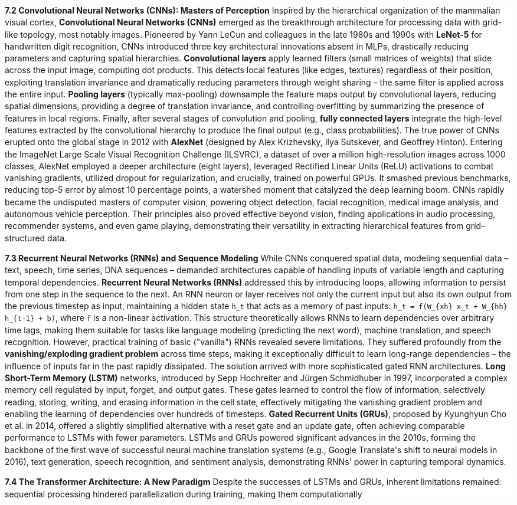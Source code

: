 **7.2 Convolutional Neural Networks (CNNs): Masters of Perception**
Inspired by the hierarchical organization of the mammalian visual cortex, **Convolutional Neural Networks (CNNs)** emerged as the breakthrough architecture for processing data with grid-like topology, most notably images. Pioneered by Yann LeCun and colleagues in the late 1980s and 1990s with **LeNet-5** for handwritten digit recognition, CNNs introduced three key architectural innovations absent in MLPs, drastically reducing parameters and capturing spatial hierarchies. **Convolutional layers** apply learned filters (small matrices of weights) that slide across the input image, computing dot products. This detects local features (like edges, textures) regardless of their position, exploiting translation invariance and dramatically reducing parameters through weight sharing – the same filter is applied across the entire input. **Pooling layers** (typically max-pooling) downsample the feature maps output by convolutional layers, reducing spatial dimensions, providing a degree of translation invariance, and controlling overfitting by summarizing the presence of features in local regions. Finally, after several stages of convolution and pooling, **fully connected layers** integrate the high-level features extracted by the convolutional hierarchy to produce the final output (e.g., class probabilities). The true power of CNNs erupted onto the global stage in 2012 with **AlexNet** (designed by Alex Krizhevsky, Ilya Sutskever, and Geoffrey Hinton). Entering the ImageNet Large Scale Visual Recognition Challenge (ILSVRC), a dataset of over a million high-resolution images across 1000 classes, AlexNet employed a deeper architecture (eight layers), leveraged Rectified Linear Units (ReLU) activations to combat vanishing gradients, utilized dropout for regularization, and crucially, trained on powerful GPUs. It smashed previous benchmarks, reducing top-5 error by almost 10 percentage points, a watershed moment that catalyzed the deep learning boom. CNNs rapidly became the undisputed masters of computer vision, powering object detection, facial recognition, medical image analysis, and autonomous vehicle perception. Their principles also proved effective beyond vision, finding applications in audio processing, recommender systems, and even game playing, demonstrating their versatility in extracting hierarchical features from grid-structured data.

**7.3 Recurrent Neural Networks (RNNs) and Sequence Modeling**
While CNNs conquered spatial data, modeling sequential data – text, speech, time series, DNA sequences – demanded architectures capable of handling inputs of variable length and capturing temporal dependencies. **Recurrent Neural Networks (RNNs)** addressed this by introducing loops, allowing information to persist from one step in the sequence to the next. An RNN neuron or layer receives not only the current input but also its own output from the previous timestep as input, maintaining a hidden state `h_t` that acts as a memory of past inputs: `h_t = f(W_{xh} x_t + W_{hh} h_{t-1} + b)`, where `f` is a non-linear activation. This structure theoretically allows RNNs to learn dependencies over arbitrary time lags, making them suitable for tasks like language modeling (predicting the next word), machine translation, and speech recognition. However, practical training of basic ("vanilla") RNNs revealed severe limitations. They suffered profoundly from the **vanishing/exploding gradient problem** across time steps, making it exceptionally difficult to learn long-range dependencies – the influence of inputs far in the past rapidly dissipated. The solution arrived with more sophisticated gated RNN architectures. **Long Short-Term Memory (LSTM)** networks, introduced by Sepp Hochreiter and Jürgen Schmidhuber in 1997, incorporated a complex memory cell regulated by input, forget, and output gates. These gates learned to control the flow of information, selectively reading, storing, writing, and erasing information in the cell state, effectively mitigating the vanishing gradient problem and enabling the learning of dependencies over hundreds of timesteps. **Gated Recurrent Units (GRUs)**, proposed by Kyunghyun Cho et al. in 2014, offered a slightly simplified alternative with a reset gate and an update gate, often achieving comparable performance to LSTMs with fewer parameters. LSTMs and GRUs powered significant advances in the 2010s, forming the backbone of the first wave of successful neural machine translation systems (e.g., Google Translate's shift to neural models in 2016), text generation, speech recognition, and sentiment analysis, demonstrating RNNs' power in capturing temporal dynamics.

**7.4 The Transformer Architecture: A New Paradigm**
Despite the successes of LSTMs and GRUs, inherent limitations remained: sequential processing hindered parallelization during training, making them computationally
